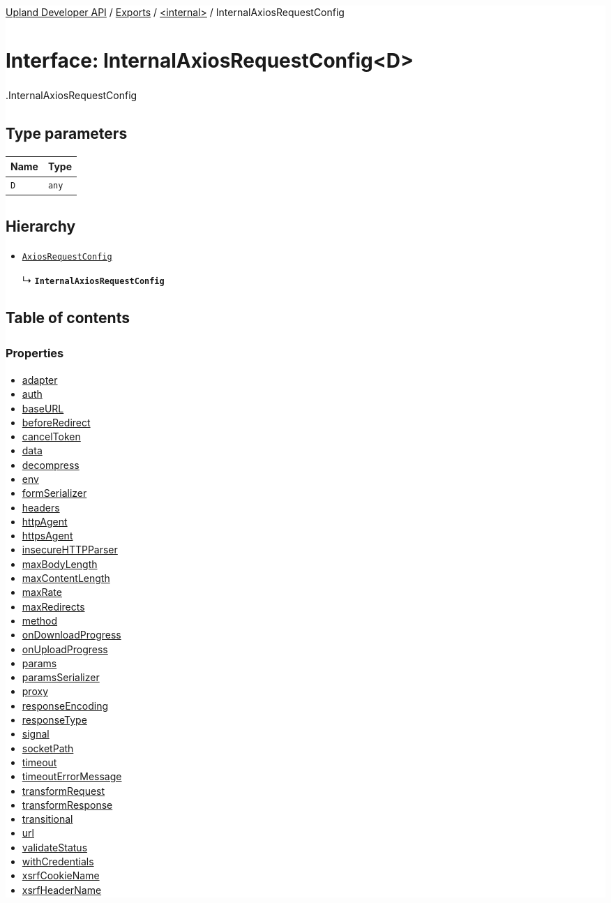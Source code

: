 [Upland Developer API](../README.md) / [Exports](../modules.md) / [<internal\>](../modules/internal_.md) / InternalAxiosRequestConfig

# Interface: InternalAxiosRequestConfig<D\>

[<internal>](../modules/internal_.md).InternalAxiosRequestConfig

## Type parameters

| Name | Type |
| :------ | :------ |
| `D` | `any` |

## Hierarchy

- [`AxiosRequestConfig`](internal_.AxiosRequestConfig.md)

  ↳ **`InternalAxiosRequestConfig`**

## Table of contents

### Properties

- [adapter](internal_.InternalAxiosRequestConfig.md#adapter)
- [auth](internal_.InternalAxiosRequestConfig.md#auth)
- [baseURL](internal_.InternalAxiosRequestConfig.md#baseurl)
- [beforeRedirect](internal_.InternalAxiosRequestConfig.md#beforeredirect)
- [cancelToken](internal_.InternalAxiosRequestConfig.md#canceltoken)
- [data](internal_.InternalAxiosRequestConfig.md#data)
- [decompress](internal_.InternalAxiosRequestConfig.md#decompress)
- [env](internal_.InternalAxiosRequestConfig.md#env)
- [formSerializer](internal_.InternalAxiosRequestConfig.md#formserializer)
- [headers](internal_.InternalAxiosRequestConfig.md#headers)
- [httpAgent](internal_.InternalAxiosRequestConfig.md#httpagent)
- [httpsAgent](internal_.InternalAxiosRequestConfig.md#httpsagent)
- [insecureHTTPParser](internal_.InternalAxiosRequestConfig.md#insecurehttpparser)
- [maxBodyLength](internal_.InternalAxiosRequestConfig.md#maxbodylength)
- [maxContentLength](internal_.InternalAxiosRequestConfig.md#maxcontentlength)
- [maxRate](internal_.InternalAxiosRequestConfig.md#maxrate)
- [maxRedirects](internal_.InternalAxiosRequestConfig.md#maxredirects)
- [method](internal_.InternalAxiosRequestConfig.md#method)
- [onDownloadProgress](internal_.InternalAxiosRequestConfig.md#ondownloadprogress)
- [onUploadProgress](internal_.InternalAxiosRequestConfig.md#onuploadprogress)
- [params](internal_.InternalAxiosRequestConfig.md#params)
- [paramsSerializer](internal_.InternalAxiosRequestConfig.md#paramsserializer)
- [proxy](internal_.InternalAxiosRequestConfig.md#proxy)
- [responseEncoding](internal_.InternalAxiosRequestConfig.md#responseencoding)
- [responseType](internal_.InternalAxiosRequestConfig.md#responsetype)
- [signal](internal_.InternalAxiosRequestConfig.md#signal)
- [socketPath](internal_.InternalAxiosRequestConfig.md#socketpath)
- [timeout](internal_.InternalAxiosRequestConfig.md#timeout)
- [timeoutErrorMessage](internal_.InternalAxiosRequestConfig.md#timeouterrormessage)
- [transformRequest](internal_.InternalAxiosRequestConfig.md#transformrequest)
- [transformResponse](internal_.InternalAxiosRequestConfig.md#transformresponse)
- [transitional](internal_.InternalAxiosRequestConfig.md#transitional)
- [url](internal_.InternalAxiosRequestConfig.md#url)
- [validateStatus](internal_.InternalAxiosRequestConfig.md#validatestatus)
- [withCredentials](internal_.InternalAxiosRequestConfig.md#withcredentials)
- [xsrfCookieName](internal_.InternalAxiosRequestConfig.md#xsrfcookiename)
- [xsrfHeaderName](internal_.InternalAxiosRequestConfig.md#xsrfheadername)
